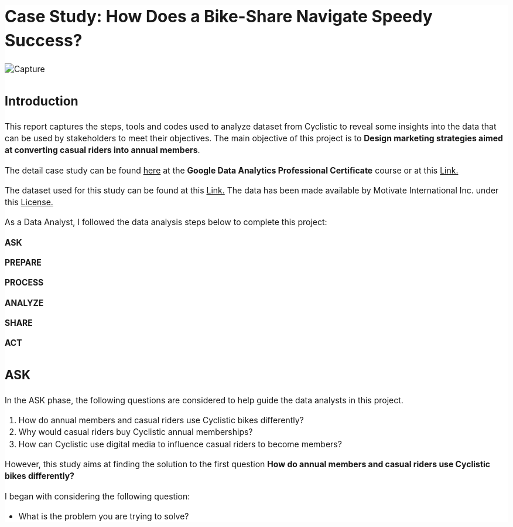 # Case Study: How Does a Bike-Share Navigate Speedy Success?
![Capture](https://user-images.githubusercontent.com/98782609/152880971-c961c005-6dfa-4583-be25-11560b59982a.JPG)


## Introduction

This report captures the steps, tools and codes used to analyze dataset from Cyclistic to reveal some insights into the data that can be used by stakeholders to meet their objectives.
The main objective of this project is to **Design marketing strategies aimed at converting casual riders into annual members**.

The detail case study can be found [here](https://www.coursera.org/learn/google-data-analytics-capstone/supplement/7PGIT/case-study-1-how-does-a-bike-share-navigate-speedy-success) at the **Google Data Analytics Professional Certificate** course or at this [Link.](https://d18ky98rnyall9.cloudfront.net/aacF81H_TsWnBfNR_x7FIg_36299b28fa0c4a5aba836111daad12f1_DAC8-Case-Study-1.pdf?Expires=1644364800&Signature=R56OjAyx9ZGBJPJEBLihJv0~vicHKxREKbY8K5iqEt1-Pf36-7oCE24uREWPN6SuLSp6rtKH66zK7BNZYUPj02wTf-RMP8byTma0yubDh~8-mtozlvCU5kQVDLZfQTHBb-5jn3qJCf5TF0iofrqTWar5iI39U10qWEzerJ7ehLg_&Key-Pair-Id=APKAJLTNE6QMUY6HBC5A)

The dataset used for this study can be found at this [Link.](https://divvy-tripdata.s3.amazonaws.com/index.html) The data has been made available by
Motivate International Inc. under this [License.](https://ride.divvybikes.com/data-license-agreement)


As a Data Analyst, I followed the data analysis steps below to complete this project:

**ASK**

**PREPARE**

**PROCESS**

**ANALYZE**

**SHARE**

**ACT**




## **ASK**
In the ASK phase, the following questions are considered to help guide the data analysts in this project.
1. How do annual members and casual riders use Cyclistic bikes differently?
2. Why would casual riders buy Cyclistic annual memberships?
3. How can Cyclistic use digital media to influence casual riders to become members?

However, this study aims at finding the solution to the first question **How do annual members and casual riders use Cyclistic bikes differently?**

I began with considering the following question:
-  What is the problem you are trying to solve?
